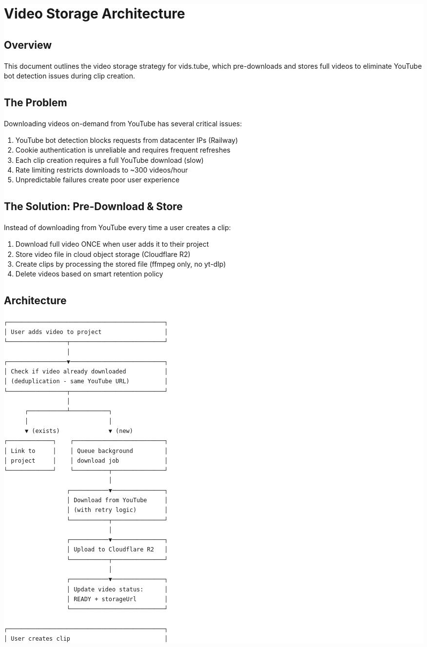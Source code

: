 # Video Storage Architecture

## Overview

This document outlines the video storage strategy for vids.tube, which pre-downloads and stores full videos to eliminate YouTube bot detection issues during clip creation.

## The Problem

Downloading videos on-demand from YouTube has several critical issues:

1. YouTube bot detection blocks requests from datacenter IPs (Railway)
2. Cookie authentication is unreliable and requires frequent refreshes
3. Each clip creation requires a full YouTube download (slow)
4. Rate limiting restricts downloads to ~300 videos/hour
5. Unpredictable failures create poor user experience

## The Solution: Pre-Download & Store

Instead of downloading from YouTube every time a user creates a clip:

1. Download full video ONCE when user adds it to their project
2. Store video file in cloud object storage (Cloudflare R2)
3. Create clips by processing the stored file (ffmpeg only, no yt-dlp)
4. Delete videos based on smart retention policy

## Architecture

```
┌─────────────────────────────────────────────┐
│ User adds video to project                  │
└─────────────────┬───────────────────────────┘
                  │
┌─────────────────▼───────────────────────────┐
│ Check if video already downloaded           │
│ (deduplication - same YouTube URL)          │
└─────────────────┬───────────────────────────┘
                  │
      ┌───────────┴───────────┐
      │                       │
      ▼ (exists)              ▼ (new)
┌─────────────┐    ┌──────────────────────────┐
│ Link to     │    │ Queue background         │
│ project     │    │ download job             │
└─────────────┘    └──────────┬───────────────┘
                              │
                  ┌───────────▼───────────────┐
                  │ Download from YouTube     │
                  │ (with retry logic)        │
                  └───────────┬───────────────┘
                              │
                  ┌───────────▼───────────────┐
                  │ Upload to Cloudflare R2   │
                  └───────────┬───────────────┘
                              │
                  ┌───────────▼───────────────┐
                  │ Update video status:      │
                  │ READY + storageUrl        │
                  └───────────────────────────┘

┌─────────────────────────────────────────────┐
│ User creates clip                           │
```